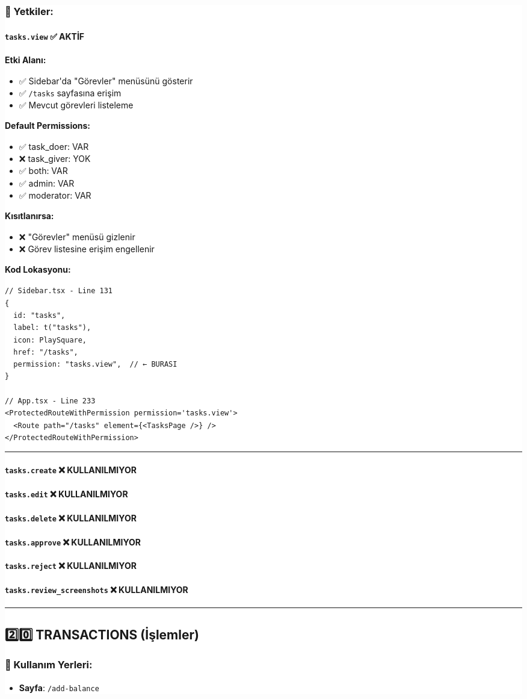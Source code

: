 ### 🔑 Yetkiler:

#### `tasks.view` ✅ AKTİF
**Etki Alanı:**
- ✅ Sidebar'da "Görevler" menüsünü gösterir
- ✅ `/tasks` sayfasına erişim
- ✅ Mevcut görevleri listeleme

**Default Permissions:**
- ✅ task_doer: VAR
- ❌ task_giver: YOK
- ✅ both: VAR
- ✅ admin: VAR
- ✅ moderator: VAR

**Kısıtlanırsa:**
- ❌ "Görevler" menüsü gizlenir
- ❌ Görev listesine erişim engellenir

**Kod Lokasyonu:**
```tsx
// Sidebar.tsx - Line 131
{
  id: "tasks",
  label: t("tasks"),
  icon: PlaySquare,
  href: "/tasks",
  permission: "tasks.view",  // ← BURASI
}

// App.tsx - Line 233
<ProtectedRouteWithPermission permission='tasks.view'>
  <Route path="/tasks" element={<TasksPage />} />
</ProtectedRouteWithPermission>
```

---

#### `tasks.create` ❌ KULLANILMIYOR
#### `tasks.edit` ❌ KULLANILMIYOR
#### `tasks.delete` ❌ KULLANILMIYOR
#### `tasks.approve` ❌ KULLANILMIYOR
#### `tasks.reject` ❌ KULLANILMIYOR
#### `tasks.review_screenshots` ❌ KULLANILMIYOR

---

## 2️⃣0️⃣ TRANSACTIONS (İşlemler)

### 📍 Kullanım Yerleri:
- **Sayfa**: `/add-balance`
